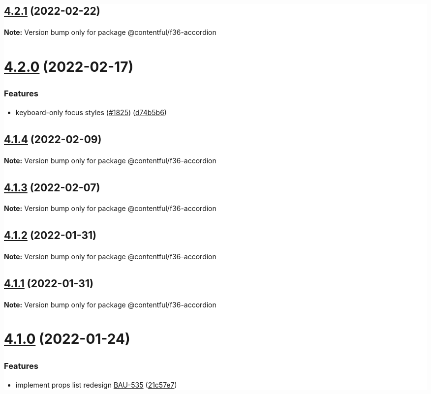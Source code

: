 ## [4.2.1](https://github.com/contentful/forma-36/compare/@contentful/f36-accordion@4.2.0...@contentful/f36-accordion@4.2.1) (2022-02-22)

**Note:** Version bump only for package @contentful/f36-accordion

# [4.2.0](https://github.com/contentful/forma-36/compare/@contentful/f36-accordion@4.1.4...@contentful/f36-accordion@4.2.0) (2022-02-17)

### Features

- keyboard-only focus styles ([#1825](https://github.com/contentful/forma-36/issues/1825)) ([d74b5b6](https://github.com/contentful/forma-36/commit/d74b5b6592fd847a9afeb388bad842314496ec5a))

## [4.1.4](https://github.com/contentful/forma-36/compare/@contentful/f36-accordion@4.1.3...@contentful/f36-accordion@4.1.4) (2022-02-09)

**Note:** Version bump only for package @contentful/f36-accordion

## [4.1.3](https://github.com/contentful/forma-36/compare/@contentful/f36-accordion@4.1.2...@contentful/f36-accordion@4.1.3) (2022-02-07)

**Note:** Version bump only for package @contentful/f36-accordion

## [4.1.2](https://github.com/contentful/forma-36/compare/@contentful/f36-accordion@4.1.1...@contentful/f36-accordion@4.1.2) (2022-01-31)

**Note:** Version bump only for package @contentful/f36-accordion

## [4.1.1](https://github.com/contentful/forma-36/compare/@contentful/f36-accordion@4.1.0...@contentful/f36-accordion@4.1.1) (2022-01-31)

**Note:** Version bump only for package @contentful/f36-accordion

# [4.1.0](https://github.com/contentful/forma-36/compare/@contentful/f36-accordion@4.0.2...@contentful/f36-accordion@4.1.0) (2022-01-24)

### Features

- implement props list redesign [BAU-535](<[#1756](https://github.com/contentful/forma-36/issues/1756)>) ([21c57e7](https://github.com/contentful/forma-36/commit/21c57e72008b75990d03af4e7500edc1c7f3d26d))
